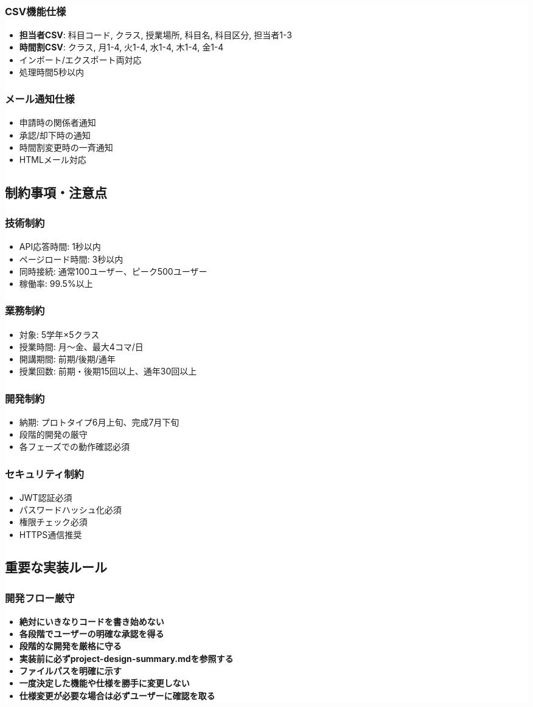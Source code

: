 ### CSV機能仕様
- **担当者CSV**: 科目コード, クラス, 授業場所, 科目名, 科目区分, 担当者1-3
- **時間割CSV**: クラス, 月1-4, 火1-4, 水1-4, 木1-4, 金1-4
- インポート/エクスポート両対応
- 処理時間5秒以内

### メール通知仕様
- 申請時の関係者通知
- 承認/却下時の通知
- 時間割変更時の一斉通知
- HTMLメール対応

## 制約事項・注意点

### 技術制約
- API応答時間: 1秒以内
- ページロード時間: 3秒以内
- 同時接続: 通常100ユーザー、ピーク500ユーザー
- 稼働率: 99.5%以上

### 業務制約
- 対象: 5学年×5クラス
- 授業時間: 月～金、最大4コマ/日
- 開講期間: 前期/後期/通年
- 授業回数: 前期・後期15回以上、通年30回以上

### 開発制約
- 納期: プロトタイプ6月上旬、完成7月下旬
- 段階的開発の厳守
- 各フェーズでの動作確認必須

### セキュリティ制約
- JWT認証必須
- パスワードハッシュ化必須
- 権限チェック必須
- HTTPS通信推奨

## 重要な実装ルール

### 開発フロー厳守
- **絶対にいきなりコードを書き始めない**
- **各段階でユーザーの明確な承認を得る**
- **段階的な開発を厳格に守る**
- **実装前に必ずproject-design-summary.mdを参照する**
- **ファイルパスを明確に示す**
- **一度決定した機能や仕様を勝手に変更しない**
- **仕様変更が必要な場合は必ずユーザーに確認を取る**
